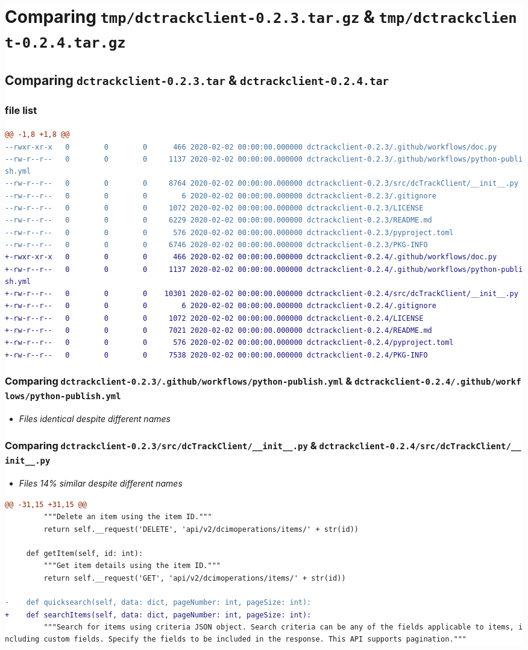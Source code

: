 # Comparing `tmp/dctrackclient-0.2.3.tar.gz` & `tmp/dctrackclient-0.2.4.tar.gz`

## Comparing `dctrackclient-0.2.3.tar` & `dctrackclient-0.2.4.tar`

### file list

```diff
@@ -1,8 +1,8 @@
--rwxr-xr-x   0        0        0      466 2020-02-02 00:00:00.000000 dctrackclient-0.2.3/.github/workflows/doc.py
--rw-r--r--   0        0        0     1137 2020-02-02 00:00:00.000000 dctrackclient-0.2.3/.github/workflows/python-publish.yml
--rw-r--r--   0        0        0     8764 2020-02-02 00:00:00.000000 dctrackclient-0.2.3/src/dcTrackClient/__init__.py
--rw-r--r--   0        0        0        6 2020-02-02 00:00:00.000000 dctrackclient-0.2.3/.gitignore
--rw-r--r--   0        0        0     1072 2020-02-02 00:00:00.000000 dctrackclient-0.2.3/LICENSE
--rw-r--r--   0        0        0     6229 2020-02-02 00:00:00.000000 dctrackclient-0.2.3/README.md
--rw-r--r--   0        0        0      576 2020-02-02 00:00:00.000000 dctrackclient-0.2.3/pyproject.toml
--rw-r--r--   0        0        0     6746 2020-02-02 00:00:00.000000 dctrackclient-0.2.3/PKG-INFO
+-rwxr-xr-x   0        0        0      466 2020-02-02 00:00:00.000000 dctrackclient-0.2.4/.github/workflows/doc.py
+-rw-r--r--   0        0        0     1137 2020-02-02 00:00:00.000000 dctrackclient-0.2.4/.github/workflows/python-publish.yml
+-rw-r--r--   0        0        0    10301 2020-02-02 00:00:00.000000 dctrackclient-0.2.4/src/dcTrackClient/__init__.py
+-rw-r--r--   0        0        0        6 2020-02-02 00:00:00.000000 dctrackclient-0.2.4/.gitignore
+-rw-r--r--   0        0        0     1072 2020-02-02 00:00:00.000000 dctrackclient-0.2.4/LICENSE
+-rw-r--r--   0        0        0     7021 2020-02-02 00:00:00.000000 dctrackclient-0.2.4/README.md
+-rw-r--r--   0        0        0      576 2020-02-02 00:00:00.000000 dctrackclient-0.2.4/pyproject.toml
+-rw-r--r--   0        0        0     7538 2020-02-02 00:00:00.000000 dctrackclient-0.2.4/PKG-INFO
```

### Comparing `dctrackclient-0.2.3/.github/workflows/python-publish.yml` & `dctrackclient-0.2.4/.github/workflows/python-publish.yml`

 * *Files identical despite different names*

### Comparing `dctrackclient-0.2.3/src/dcTrackClient/__init__.py` & `dctrackclient-0.2.4/src/dcTrackClient/__init__.py`

 * *Files 14% similar despite different names*

```diff
@@ -31,15 +31,15 @@
         """Delete an item using the item ID."""
         return self.__request('DELETE', 'api/v2/dcimoperations/items/' + str(id))
 
     def getItem(self, id: int):
         """Get item details using the item ID."""
         return self.__request('GET', 'api/v2/dcimoperations/items/' + str(id))
 
-    def quicksearch(self, data: dict, pageNumber: int, pageSize: int):
+    def searchItems(self, data: dict, pageNumber: int, pageSize: int):
         """Search for items using criteria JSON object. Search criteria can be any of the fields applicable to items, including custom fields. Specify the fields to be included in the response. This API supports pagination."""
```